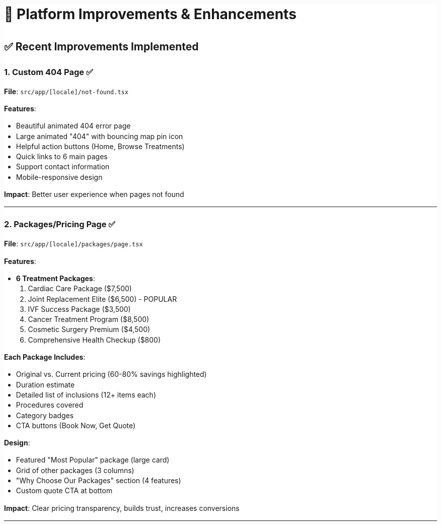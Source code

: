 # 🚀 Platform Improvements & Enhancements

## ✅ Recent Improvements Implemented

### 1. **Custom 404 Page** ✅

**File**: `src/app/[locale]/not-found.tsx`

**Features**:

- Beautiful animated 404 error page
- Large animated "404" with bouncing map pin icon
- Helpful action buttons (Home, Browse Treatments)
- Quick links to 6 main pages
- Support contact information
- Mobile-responsive design

**Impact**: Better user experience when pages not found

---

### 2. **Packages/Pricing Page** ✅

**File**: `src/app/[locale]/packages/page.tsx`

**Features**:

- **6 Treatment Packages**:
  1. Cardiac Care Package ($7,500)
  2. Joint Replacement Elite ($6,500) - POPULAR
  3. IVF Success Package ($3,500)
  4. Cancer Treatment Program ($8,500)
  5. Cosmetic Surgery Premium ($4,500)
  6. Comprehensive Health Checkup ($800)

**Each Package Includes**:

- Original vs. Current pricing (60-80% savings highlighted)
- Duration estimate
- Detailed list of inclusions (12+ items each)
- Procedures covered
- Category badges
- CTA buttons (Book Now, Get Quote)

**Design**:

- Featured "Most Popular" package (large card)
- Grid of other packages (3 columns)
- "Why Choose Our Packages" section (4 features)
- Custom quote CTA at bottom

**Impact**: Clear pricing transparency, builds trust, increases conversions

---
